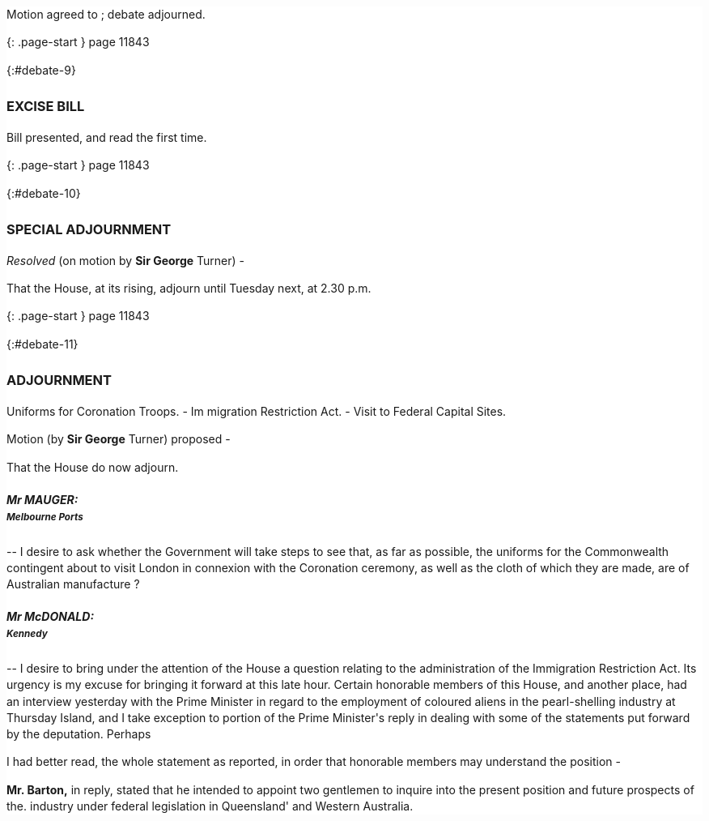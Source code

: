 Motion agreed to ; debate adjourned. 

{: .page-start }
page 11843

{:#debate-9}
### EXCISE BILL

Bill presented, and read the first time. 

{: .page-start }
page 11843

{:#debate-10}
### SPECIAL ADJOURNMENT


 *Resolved* (on motion by  **Sir George**  Turner) - 

That the House, at its rising, adjourn until Tuesday next, at 2.30 p.m. 

{: .page-start }
page 11843

{:#debate-11}
### ADJOURNMENT

Uniforms for Coronation Troops. - Im migration Restriction Act. - Visit to Federal Capital Sites. 

Motion (by  **Sir George**  Turner) proposed - 

That the House do now adjourn. 

##### Mr MAUGER:<br><small class="text-muted">Melbourne Ports</small>

-- I desire to ask whether the Government will take steps to see that, as far as possible, the uniforms for the Commonwealth contingent about to visit London in connexion with the Coronation ceremony, as well as the cloth of which they are made, are of Australian manufacture ? 

##### Mr McDONALD:<br><small class="text-muted">Kennedy</small>

-- I desire to bring under the attention of the House a question relating to the administration of the Immigration Restriction Act. Its urgency is my excuse for bringing it forward at this late hour. Certain honorable members of this House, and another place, had an interview yesterday with the Prime Minister in regard to the employment of coloured aliens in the pearl-shelling industry at Thursday Island, and I take exception to portion of the Prime Minister's reply in dealing with some of the statements put forward by the deputation. Perhaps 

I had better read, the whole statement as reported, in order that honorable members may understand the position - 

  >
 **Mr. Barton,** in reply, stated that he intended to appoint two gentlemen to inquire into the present position and future prospects of the. industry under federal legislation in Queensland' and Western Australia. 
